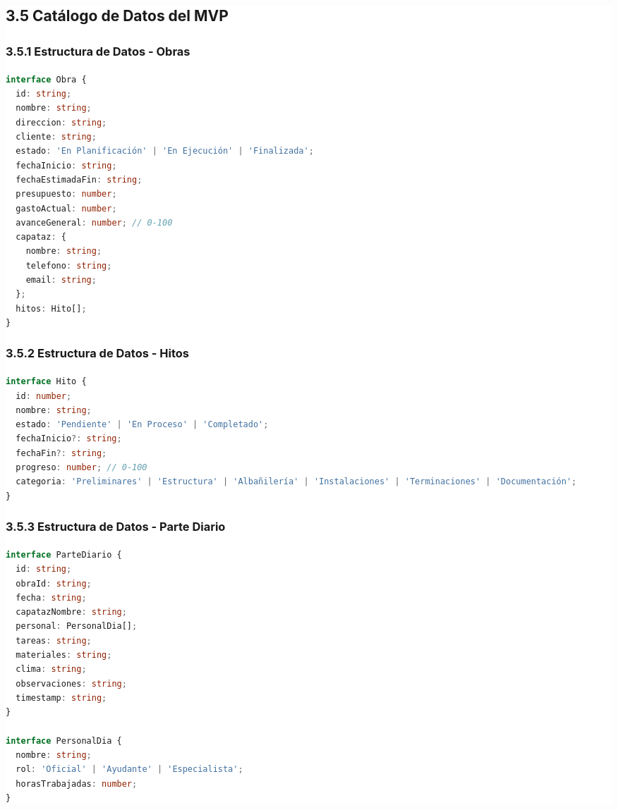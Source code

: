 
## **3.5 Catálogo de Datos del MVP**

### **3.5.1 Estructura de Datos - Obras**

```typescript
interface Obra {
  id: string;
  nombre: string;
  direccion: string;
  cliente: string;
  estado: 'En Planificación' | 'En Ejecución' | 'Finalizada';
  fechaInicio: string;
  fechaEstimadaFin: string;
  presupuesto: number;
  gastoActual: number;
  avanceGeneral: number; // 0-100
  capataz: {
    nombre: string;
    telefono: string;
    email: string;
  };
  hitos: Hito[];
}
```

### **3.5.2 Estructura de Datos - Hitos**

```typescript
interface Hito {
  id: number;
  nombre: string;
  estado: 'Pendiente' | 'En Proceso' | 'Completado';
  fechaInicio?: string;
  fechaFin?: string;
  progreso: number; // 0-100
  categoria: 'Preliminares' | 'Estructura' | 'Albañilería' | 'Instalaciones' | 'Terminaciones' | 'Documentación';
}
```

### **3.5.3 Estructura de Datos - Parte Diario**

```typescript
interface ParteDiario {
  id: string;
  obraId: string;
  fecha: string;
  capatazNombre: string;
  personal: PersonalDia[];
  tareas: string;
  materiales: string;
  clima: string;
  observaciones: string;
  timestamp: string;
}

interface PersonalDia {
  nombre: string;
  rol: 'Oficial' | 'Ayudante' | 'Especialista';
  horasTrabajadas: number;
}
```
